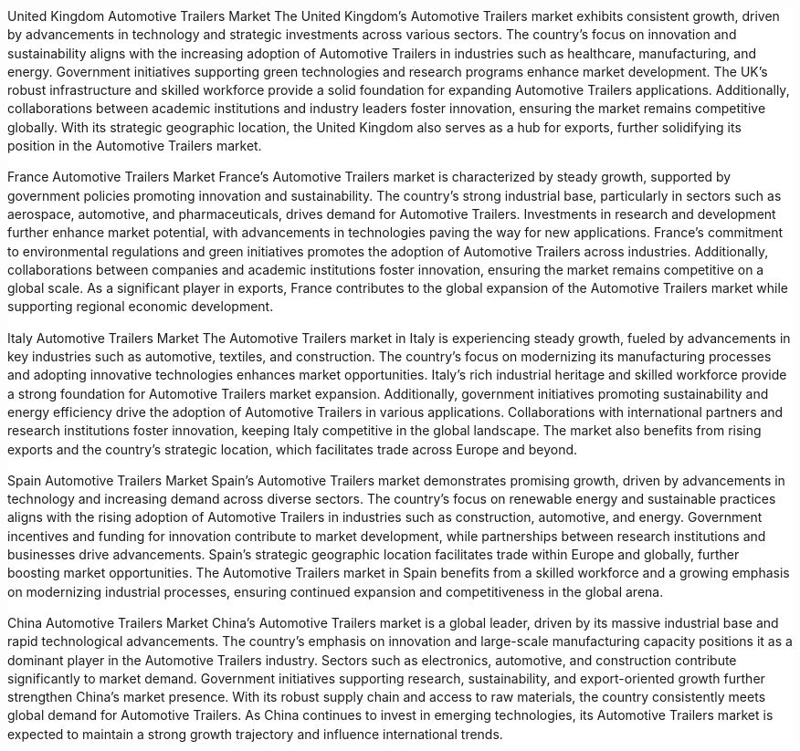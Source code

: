 United Kingdom Automotive Trailers Market
The United Kingdom’s Automotive Trailers market exhibits consistent growth, driven by advancements in technology and strategic investments across various sectors. The country’s focus on innovation and sustainability aligns with the increasing adoption of Automotive Trailers in industries such as healthcare, manufacturing, and energy. Government initiatives supporting green technologies and research programs enhance market development. The UK’s robust infrastructure and skilled workforce provide a solid foundation for expanding Automotive Trailers applications. Additionally, collaborations between academic institutions and industry leaders foster innovation, ensuring the market remains competitive globally. With its strategic geographic location, the United Kingdom also serves as a hub for exports, further solidifying its position in the Automotive Trailers market.

France Automotive Trailers Market
France’s Automotive Trailers market is characterized by steady growth, supported by government policies promoting innovation and sustainability. The country’s strong industrial base, particularly in sectors such as aerospace, automotive, and pharmaceuticals, drives demand for Automotive Trailers. Investments in research and development further enhance market potential, with advancements in technologies paving the way for new applications. France’s commitment to environmental regulations and green initiatives promotes the adoption of Automotive Trailers across industries. Additionally, collaborations between companies and academic institutions foster innovation, ensuring the market remains competitive on a global scale. As a significant player in exports, France contributes to the global expansion of the Automotive Trailers market while supporting regional economic development.

Italy Automotive Trailers Market
The Automotive Trailers market in Italy is experiencing steady growth, fueled by advancements in key industries such as automotive, textiles, and construction. The country’s focus on modernizing its manufacturing processes and adopting innovative technologies enhances market opportunities. Italy’s rich industrial heritage and skilled workforce provide a strong foundation for Automotive Trailers market expansion. Additionally, government initiatives promoting sustainability and energy efficiency drive the adoption of Automotive Trailers in various applications. Collaborations with international partners and research institutions foster innovation, keeping Italy competitive in the global landscape. The market also benefits from rising exports and the country’s strategic location, which facilitates trade across Europe and beyond.

Spain Automotive Trailers Market
Spain’s Automotive Trailers market demonstrates promising growth, driven by advancements in technology and increasing demand across diverse sectors. The country’s focus on renewable energy and sustainable practices aligns with the rising adoption of Automotive Trailers in industries such as construction, automotive, and energy. Government incentives and funding for innovation contribute to market development, while partnerships between research institutions and businesses drive advancements. Spain’s strategic geographic location facilitates trade within Europe and globally, further boosting market opportunities. The Automotive Trailers market in Spain benefits from a skilled workforce and a growing emphasis on modernizing industrial processes, ensuring continued expansion and competitiveness in the global arena.

China Automotive Trailers Market
China’s Automotive Trailers market is a global leader, driven by its massive industrial base and rapid technological advancements. The country’s emphasis on innovation and large-scale manufacturing capacity positions it as a dominant player in the Automotive Trailers industry. Sectors such as electronics, automotive, and construction contribute significantly to market demand. Government initiatives supporting research, sustainability, and export-oriented growth further strengthen China’s market presence. With its robust supply chain and access to raw materials, the country consistently meets global demand for Automotive Trailers. As China continues to invest in emerging technologies, its Automotive Trailers market is expected to maintain a strong growth trajectory and influence international trends.
